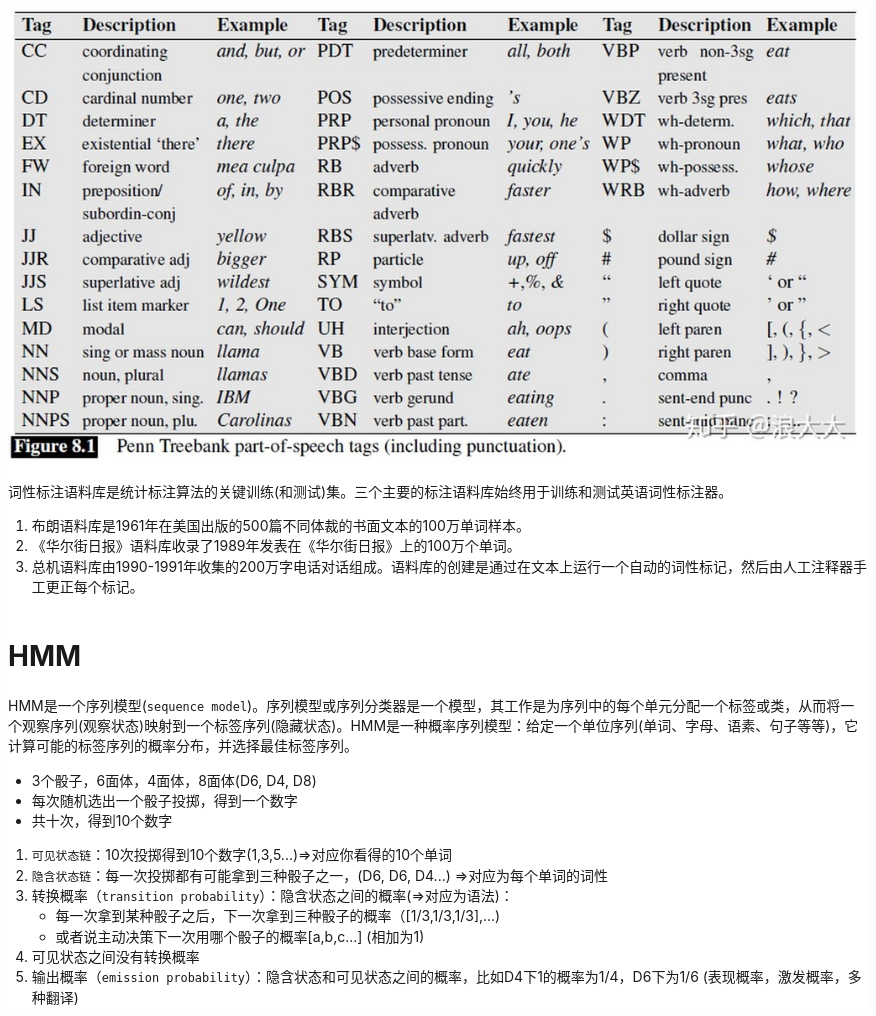 ![](../assets/1859625-e5cb79cffa5019d4.png)

词性标注语料库是统计标注算法的关键训练(和测试)集。三个主要的标注语料库始终用于训练和测试英语词性标注器。

1. 布朗语料库是1961年在美国出版的500篇不同体裁的书面文本的100万单词样本。
2. 《华尔街日报》语料库收录了1989年发表在《华尔街日报》上的100万个单词。
3. 总机语料库由1990-1991年收集的200万字电话对话组成。语料库的创建是通过在文本上运行一个自动的词性标记，然后由人工注释器手工更正每个标记。

# HMM

HMM是一个序列模型(`sequence model`)。序列模型或序列分类器是一个模型，其工作是为序列中的每个单元分配一个标签或类，从而将一个观察序列(观察状态)映射到一个标签序列(隐藏状态)。HMM是一种概率序列模型：给定一个单位序列(单词、字母、语素、句子等等)，它计算可能的标签序列的概率分布，并选择最佳标签序列。

* 3个骰子，6面体，4面体，8面体(D6, D4, D8)
* 每次随机选出一个骰子投掷，得到一个数字
* 共十次，得到10个数字

1. `可见状态链`：10次投掷得到10个数字(1,3,5...)$\Rightarrow$对应你看得的10个单词
2. `隐含状态链`：每一次投掷都有可能拿到三种骰子之一，(D6, D6, D4...) $\Rightarrow$对应为每个单词的词性
3. 转换概率（`transition probability`）：隐含状态之间的概率($\Rightarrow$对应为语法)：
    * 每一次拿到某种骰子之后，下一次拿到三种骰子的概率（[1/3,1/3,1/3],...)
    * 或者说主动决策下一次用哪个骰子的概率[a,b,c...] (相加为1)
4. 可见状态之间没有转换概率
5. 输出概率（`emission probability`）：隐含状态和可见状态之间的概率，比如D4下1的概率为1/4，D6下为1/6 (表现概率，激发概率，多种翻译)
